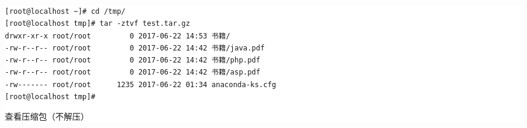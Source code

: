 

```
[root@localhost ~]# cd /tmp/
[root@localhost tmp]# tar -ztvf test.tar.gz
drwxr-xr-x root/root         0 2017-06-22 14:53 书籍/
-rw-r--r-- root/root         0 2017-06-22 14:42 书籍/java.pdf
-rw-r--r-- root/root         0 2017-06-22 14:42 书籍/php.pdf
-rw-r--r-- root/root         0 2017-06-22 14:42 书籍/asp.pdf
-rw------- root/root      1235 2017-06-22 01:34 anaconda-ks.cfg
[root@localhost tmp]# 
```

查看压缩包（不解压）



